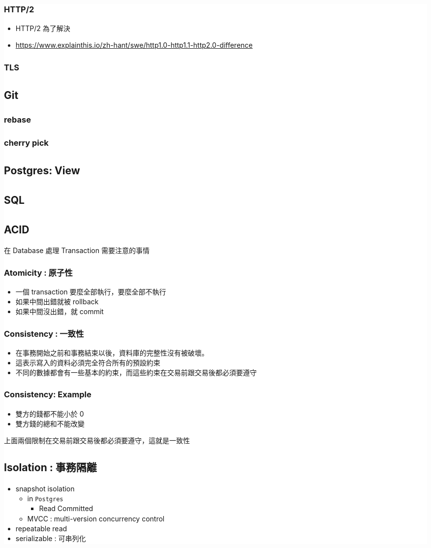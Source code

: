 ### HTTP/2

- HTTP/2 為了解決 

- https://www.explainthis.io/zh-hant/swe/http1.0-http1.1-http2.0-difference

### TLS

## Git

### rebase

### cherry pick

## Postgres: View

## SQL

## ACID

在 Database 處理 Transaction 需要注意的事情

### Atomicity : 原子性

- 一個 transaction 要麼全部執行，要麼全部不執行
- 如果中間出錯就被 rollback
- 如果中間沒出錯，就 commit

### Consistency : 一致性

- 在事務開始之前和事務結束以後，資料庫的完整性沒有被破壞。
- 這表示寫入的資料必須完全符合所有的預設約束
- 不同的數據都會有一些基本的約束，而這些約束在交易前跟交易後都必須要遵守

### Consistency: Example

- 雙方的錢都不能小於 0
- 雙方錢的總和不能改變

上面兩個限制在交易前跟交易後都必須要遵守，這就是一致性

## Isolation : 事務隔離
- snapshot isolation
    - in `Postgres` 
        - Read Committed
    - MVCC : multi-version concurrency control
- repeatable read
- serializable : 可串列化
